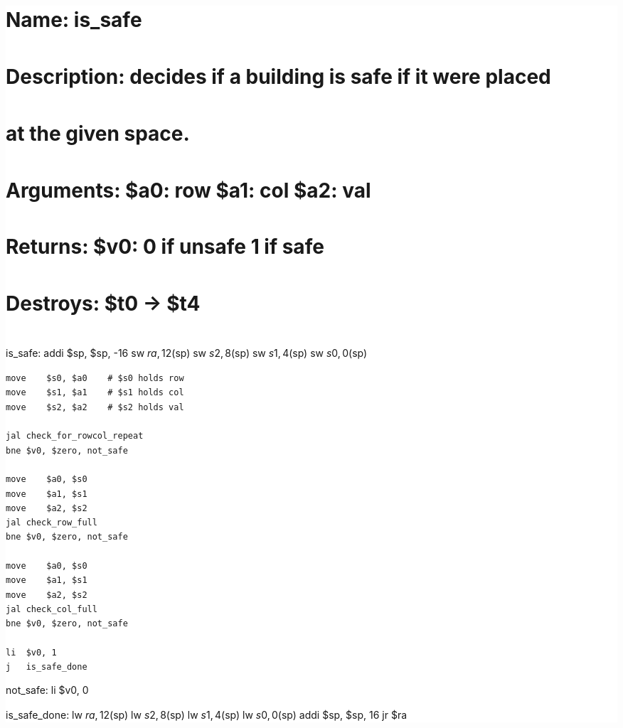 

#
# Name:		is_safe
#
# Description:	decides if a building is safe if it were placed 
#		at the given space.
# Arguments:	$a0: row $a1: col $a2: val
# Returns:	$v0: 0 if unsafe 1 if safe
# Destroys:	$t0 -> $t4
#
is_safe:
	addi	$sp, $sp, -16
	sw	$ra, 12($sp)
	sw	$s2, 8($sp)
	sw	$s1, 4($sp)
	sw	$s0, 0($sp)

	move	$s0, $a0	# $s0 holds row
	move	$s1, $a1	# $s1 holds col
	move	$s2, $a2	# $s2 holds val

	jal	check_for_rowcol_repeat
	bne	$v0, $zero, not_safe

	move	$a0, $s0
	move	$a1, $s1
	move	$a2, $s2
	jal	check_row_full
	bne	$v0, $zero, not_safe

	move	$a0, $s0
	move	$a1, $s1
	move	$a2, $s2
	jal	check_col_full
	bne	$v0, $zero, not_safe

	li	$v0, 1
	j	is_safe_done
	

not_safe:
	li	$v0, 0

is_safe_done:
	lw	$ra, 12($sp)
	lw	$s2, 8($sp)
	lw	$s1, 4($sp)
	lw	$s0, 0($sp)
	addi	$sp, $sp, 16
	jr	$ra
	